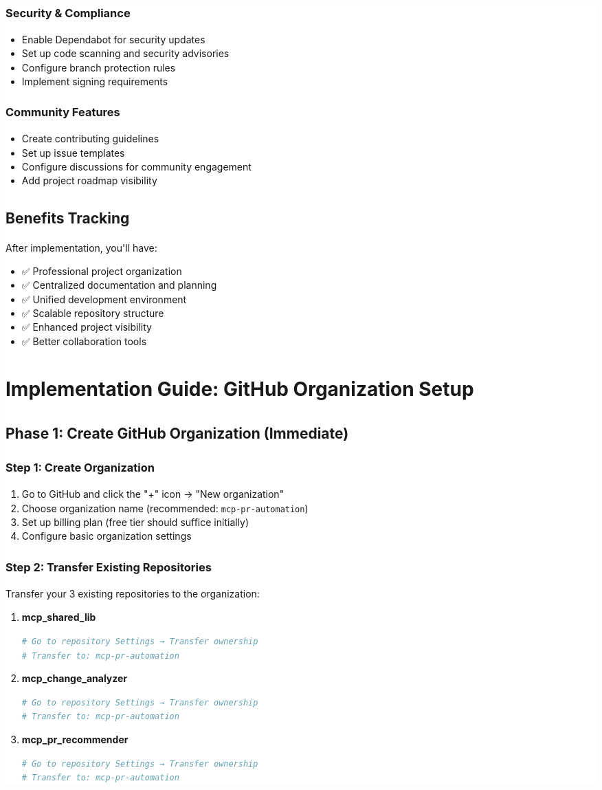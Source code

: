 ### Security & Compliance
- Enable Dependabot for security updates
- Set up code scanning and security advisories
- Configure branch protection rules
- Implement signing requirements

### Community Features
- Create contributing guidelines
- Set up issue templates
- Configure discussions for community engagement
- Add project roadmap visibility

## Benefits Tracking

After implementation, you'll have:
- ✅ Professional project organization
- ✅ Centralized documentation and planning
- ✅ Unified development environment
- ✅ Scalable repository structure
- ✅ Enhanced project visibility
- ✅ Better collaboration tools

# Implementation Guide: GitHub Organization Setup

## Phase 1: Create GitHub Organization (Immediate)

### Step 1: Create Organization
1. Go to GitHub and click the "+" icon → "New organization"
2. Choose organization name (recommended: `mcp-pr-automation`)
3. Set up billing plan (free tier should suffice initially)
4. Configure basic organization settings

### Step 2: Transfer Existing Repositories
Transfer your 3 existing repositories to the organization:

1. **mcp_shared_lib**
   ```bash
   # Go to repository Settings → Transfer ownership
   # Transfer to: mcp-pr-automation
   ```

2. **mcp_change_analyzer**
   ```bash
   # Go to repository Settings → Transfer ownership
   # Transfer to: mcp-pr-automation
   ```

3. **mcp_pr_recommender**
   ```bash
   # Go to repository Settings → Transfer ownership
   # Transfer to: mcp-pr-automation
   ```
